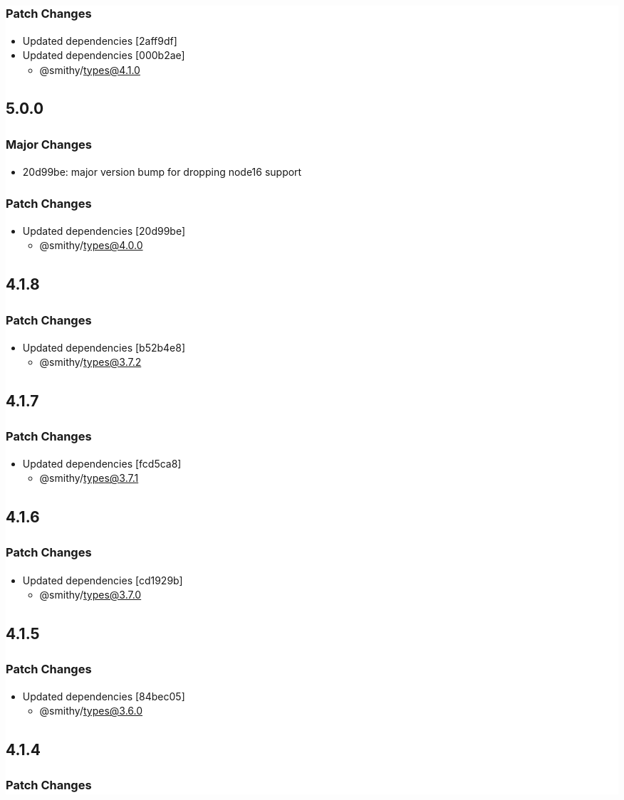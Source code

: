### Patch Changes

- Updated dependencies [2aff9df]
- Updated dependencies [000b2ae]
  - @smithy/types@4.1.0

## 5.0.0

### Major Changes

- 20d99be: major version bump for dropping node16 support

### Patch Changes

- Updated dependencies [20d99be]
  - @smithy/types@4.0.0

## 4.1.8

### Patch Changes

- Updated dependencies [b52b4e8]
  - @smithy/types@3.7.2

## 4.1.7

### Patch Changes

- Updated dependencies [fcd5ca8]
  - @smithy/types@3.7.1

## 4.1.6

### Patch Changes

- Updated dependencies [cd1929b]
  - @smithy/types@3.7.0

## 4.1.5

### Patch Changes

- Updated dependencies [84bec05]
  - @smithy/types@3.6.0

## 4.1.4

### Patch Changes

